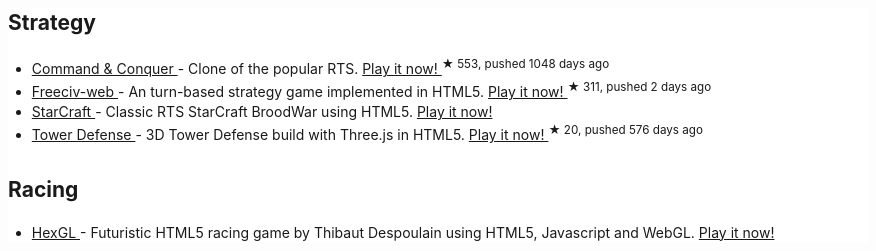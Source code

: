  </li>
</ul>
<h2>
 Strategy
</h2>
<ul>
 <li>
  <a href="https://github.com/adityaravishankar/command-and-conquer">
   Command & Conquer
  </a>
  - Clone of the popular RTS.
  <a href="http://www.adityaravishankar.com/projects/games/command-and-conquer/">
   Play it now!
  </a>
  <sup>
   &#9733 553, pushed 1048 days ago
  </sup>
 </li>
 <li>
  <a href="https://github.com/freeciv/freeciv-web">
   Freeciv-web
  </a>
  - An turn-based strategy game implemented in HTML5.
  <a href="http://play.freeciv.org/">
   Play it now!
  </a>
  <sup>
   &#9733 311, pushed 2 days ago
  </sup>
 </li>
 <li>
  <a href="https://github.com/gloomyson/StarCraft">
   StarCraft
  </a>
  - Classic RTS StarCraft BroodWar using HTML5.
  <a href="http://gloomyson.github.io/StarCraft/">
   Play it now!
  </a>
 </li>
 <li>
  <a href="https://github.com/Casmo/tower-defense">
   Tower Defense
  </a>
  - 3D Tower Defense build with Three.js in HTML5.
  <a href="http://www.fellicht.nl/games/tower-defense/">
   Play it now!
  </a>
  <sup>
   &#9733 20, pushed 576 days ago
  </sup>
 </li>
</ul>
<h2>
 Racing
</h2>
<ul>
 <li>
  <a href="https://github.com/BKcore/HexGL">
   HexGL
  </a>
  - Futuristic HTML5 racing game by Thibaut Despoulain using HTML5, Javascript and WebGL.
  <a href="http://hexgl.bkcore.com/">
   Play it now!
  </a>